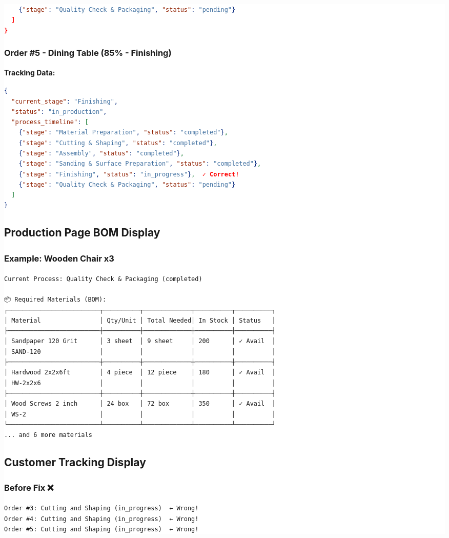 ```json
    {"stage": "Quality Check & Packaging", "status": "pending"}
  ]
}
```

### Order #5 - Dining Table (85% - Finishing)
**Tracking Data:**
```json
{
  "current_stage": "Finishing",
  "status": "in_production",
  "process_timeline": [
    {"stage": "Material Preparation", "status": "completed"},
    {"stage": "Cutting & Shaping", "status": "completed"},
    {"stage": "Assembly", "status": "completed"},
    {"stage": "Sanding & Surface Preparation", "status": "completed"},
    {"stage": "Finishing", "status": "in_progress"},  ✓ Correct!
    {"stage": "Quality Check & Packaging", "status": "pending"}
  ]
}
```

## Production Page BOM Display

### Example: Wooden Chair x3
```
Current Process: Quality Check & Packaging (completed)

📦 Required Materials (BOM):
┌─────────────────────────┬──────────┬─────────────┬──────────┬──────────┐
│ Material                │ Qty/Unit │ Total Needed│ In Stock │ Status   │
├─────────────────────────┼──────────┼─────────────┼──────────┼──────────┤
│ Sandpaper 120 Grit      │ 3 sheet  │ 9 sheet     │ 200      │ ✓ Avail  │
│ SAND-120                │          │             │          │          │
├─────────────────────────┼──────────┼─────────────┼──────────┼──────────┤
│ Hardwood 2x2x6ft        │ 4 piece  │ 12 piece    │ 180      │ ✓ Avail  │
│ HW-2x2x6                │          │             │          │          │
├─────────────────────────┼──────────┼─────────────┼──────────┼──────────┤
│ Wood Screws 2 inch      │ 24 box   │ 72 box      │ 350      │ ✓ Avail  │
│ WS-2                    │          │             │          │          │
└─────────────────────────┴──────────┴─────────────┴──────────┴──────────┘
... and 6 more materials
```

## Customer Tracking Display

### Before Fix ❌
```
Order #3: Cutting and Shaping (in_progress)  ← Wrong!
Order #4: Cutting and Shaping (in_progress)  ← Wrong!
Order #5: Cutting and Shaping (in_progress)  ← Wrong!
```
